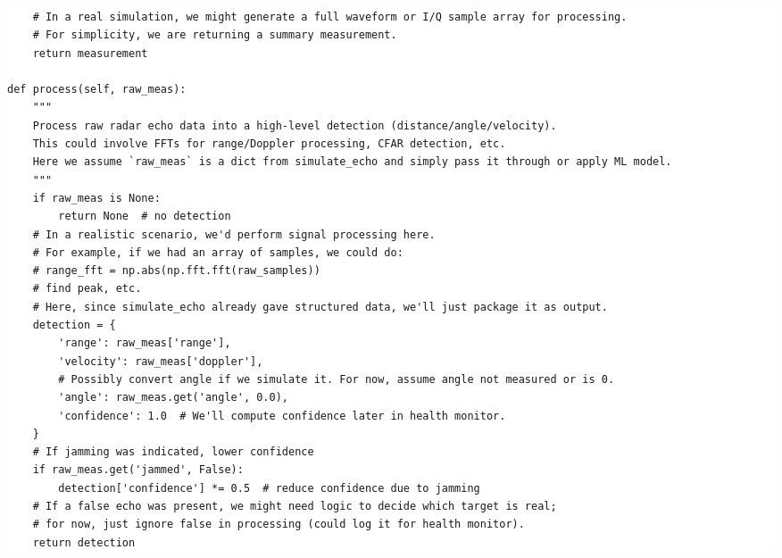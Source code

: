         # In a real simulation, we might generate a full waveform or I/Q sample array for processing.
        # For simplicity, we are returning a summary measurement.
        return measurement
    
    def process(self, raw_meas):
        """
        Process raw radar echo data into a high-level detection (distance/angle/velocity).
        This could involve FFTs for range/Doppler processing, CFAR detection, etc.
        Here we assume `raw_meas` is a dict from simulate_echo and simply pass it through or apply ML model.
        """
        if raw_meas is None:
            return None  # no detection
        # In a realistic scenario, we'd perform signal processing here.
        # For example, if we had an array of samples, we could do:
        # range_fft = np.abs(np.fft.fft(raw_samples))
        # find peak, etc.
        # Here, since simulate_echo already gave structured data, we'll just package it as output.
        detection = {
            'range': raw_meas['range'],
            'velocity': raw_meas['doppler'],
            # Possibly convert angle if we simulate it. For now, assume angle not measured or is 0.
            'angle': raw_meas.get('angle', 0.0),
            'confidence': 1.0  # We'll compute confidence later in health monitor.
        }
        # If jamming was indicated, lower confidence
        if raw_meas.get('jammed', False):
            detection['confidence'] *= 0.5  # reduce confidence due to jamming
        # If a false echo was present, we might need logic to decide which target is real; 
        # for now, just ignore false in processing (could log it for health monitor).
        return detection
    